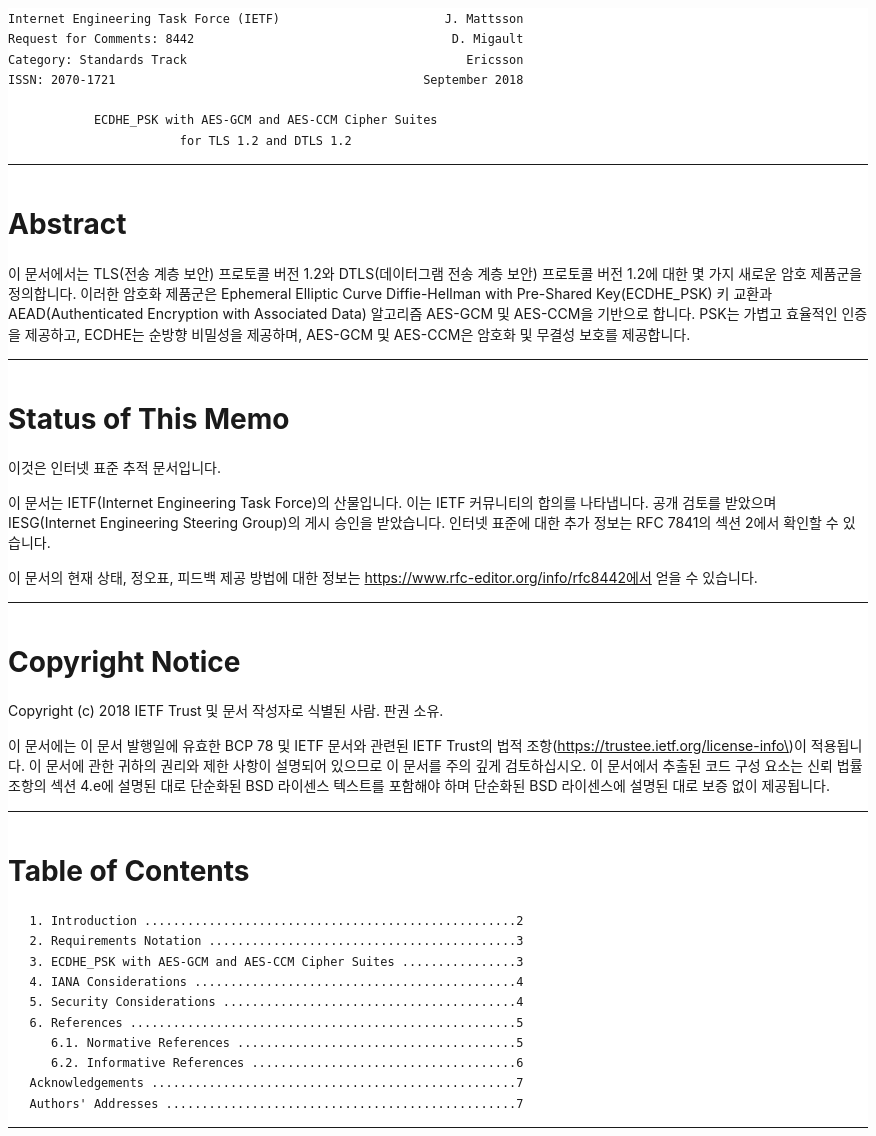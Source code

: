 

```text
Internet Engineering Task Force (IETF)                       J. Mattsson
Request for Comments: 8442                                    D. Migault
Category: Standards Track                                       Ericsson
ISSN: 2070-1721                                           September 2018

            ECDHE_PSK with AES-GCM and AES-CCM Cipher Suites
                        for TLS 1.2 and DTLS 1.2
```

---
# **Abstract**

이 문서에서는 TLS\(전송 계층 보안\) 프로토콜 버전 1.2와 DTLS\(데이터그램 전송 계층 보안\) 프로토콜 버전 1.2에 대한 몇 가지 새로운 암호 제품군을 정의합니다. 이러한 암호화 제품군은 Ephemeral Elliptic Curve Diffie-Hellman with Pre-Shared Key\(ECDHE\_PSK\) 키 교환과 AEAD\(Authenticated Encryption with Associated Data\) 알고리즘 AES-GCM 및 AES-CCM을 기반으로 합니다. PSK는 가볍고 효율적인 인증을 제공하고, ECDHE는 순방향 비밀성을 제공하며, AES-GCM 및 AES-CCM은 암호화 및 무결성 보호를 제공합니다.

---
# **Status of This Memo**

이것은 인터넷 표준 추적 문서입니다.

이 문서는 IETF\(Internet Engineering Task Force\)의 산물입니다. 이는 IETF 커뮤니티의 합의를 나타냅니다. 공개 검토를 받았으며 IESG\(Internet Engineering Steering Group\)의 게시 승인을 받았습니다. 인터넷 표준에 대한 추가 정보는 RFC 7841의 섹션 2에서 확인할 수 있습니다.

이 문서의 현재 상태, 정오표, 피드백 제공 방법에 대한 정보는 https://www.rfc-editor.org/info/rfc8442에서 얻을 수 있습니다.

---
# **Copyright Notice**

Copyright \(c\) 2018 IETF Trust 및 문서 작성자로 식별된 사람. 판권 소유.

이 문서에는 이 문서 발행일에 유효한 BCP 78 및 IETF 문서와 관련된 IETF Trust의 법적 조항\(https://trustee.ietf.org/license-info\)이 적용됩니다. 이 문서에 관한 귀하의 권리와 제한 사항이 설명되어 있으므로 이 문서를 주의 깊게 검토하십시오. 이 문서에서 추출된 코드 구성 요소는 신뢰 법률 조항의 섹션 4.e에 설명된 대로 단순화된 BSD 라이센스 텍스트를 포함해야 하며 단순화된 BSD 라이센스에 설명된 대로 보증 없이 제공됩니다.

---
# **Table of Contents**

```text
   1. Introduction ....................................................2
   2. Requirements Notation ...........................................3
   3. ECDHE_PSK with AES-GCM and AES-CCM Cipher Suites ................3
   4. IANA Considerations .............................................4
   5. Security Considerations .........................................4
   6. References ......................................................5
      6.1. Normative References .......................................5
      6.2. Informative References .....................................6
   Acknowledgements ...................................................7
   Authors' Addresses .................................................7
```

---